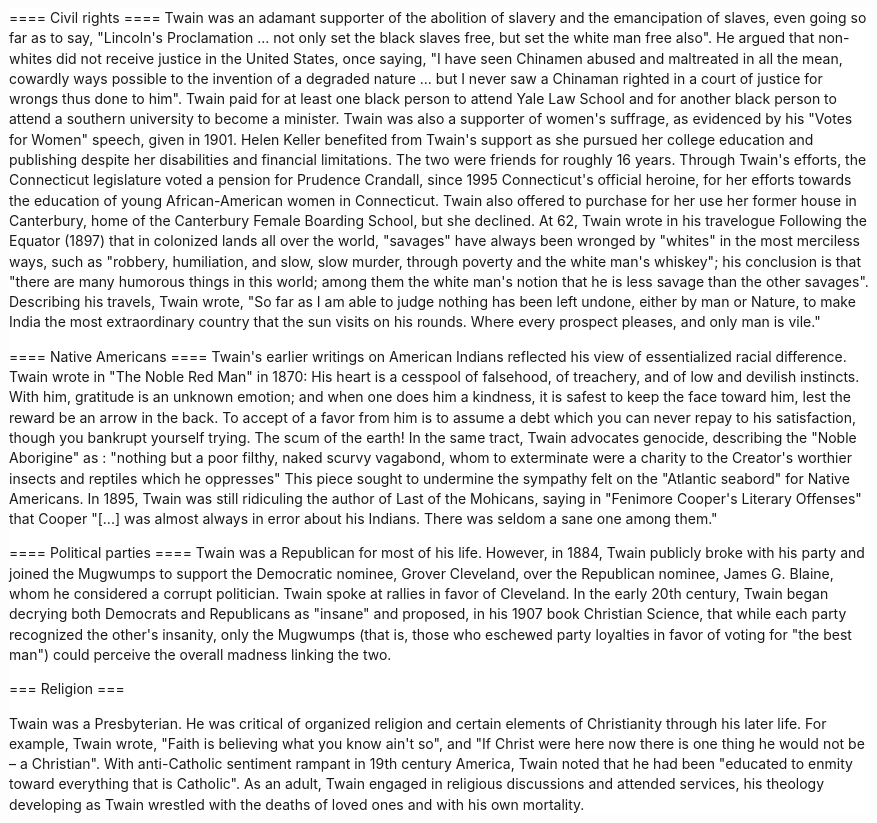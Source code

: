 ==== Civil rights ====
Twain was an adamant supporter of the abolition of slavery and the emancipation of slaves, even going so far as to say, "Lincoln's Proclamation ... not only set the black slaves free, but set the white man free also". He argued that non-whites did not receive justice in the United States, once saying, "I have seen Chinamen abused and maltreated in all the mean, cowardly ways possible to the invention of a degraded nature ... but I never saw a Chinaman righted in a court of justice for wrongs thus done to him". Twain paid for at least one black person to attend Yale Law School and for another black person to attend a southern university to become a minister.
Twain was also a supporter of women's suffrage, as evidenced by his "Votes for Women" speech, given in 1901.
Helen Keller benefited from Twain's support as she pursued her college education and publishing despite her disabilities and financial limitations. The two were friends for roughly 16 years.
Through Twain's efforts, the Connecticut legislature voted a pension for Prudence Crandall, since 1995 Connecticut's official heroine, for her efforts towards the education of young African-American women in Connecticut. Twain also offered to purchase for her use her former house in Canterbury, home of the Canterbury Female Boarding School, but she declined.
At 62, Twain wrote in his travelogue Following the Equator (1897) that in colonized lands all over the world, "savages" have always been wronged by "whites" in the most merciless ways, such as "robbery, humiliation, and slow, slow murder, through poverty and the white man's whiskey"; his conclusion is that "there are many humorous things in this world; among them the white man's notion that he is less savage than the other savages". Describing his travels, Twain wrote, "So far as I am able to judge nothing has been left undone, either by man or Nature, to make India the most extraordinary country that the sun visits on his rounds. Where every prospect pleases, and only man is vile."


==== Native Americans ====
Twain's earlier writings on American Indians reflected his view of essentialized racial difference. Twain wrote in "The Noble Red Man" in 1870: His heart is a cesspool of falsehood, of treachery, and of low and devilish instincts. With him, gratitude is an unknown emotion; and when one does him a kindness, it is safest to keep the face toward him, lest the reward be an arrow in the back. To accept of a favor from him is to assume a debt which you can never repay to his satisfaction, though you bankrupt yourself trying. The scum of the earth! In the same tract, Twain advocates genocide, describing the "Noble Aborigine" as :  "nothing but a poor filthy, naked scurvy vagabond, whom to exterminate were a charity to the Creator's worthier insects and reptiles which he oppresses"  This piece sought to undermine the sympathy felt on the "Atlantic seabord" for Native Americans.  In 1895, Twain was still ridiculing the author of Last of the Mohicans, saying in "Fenimore Cooper's Literary Offenses" that Cooper "[...] was almost always in error about his Indians. There was seldom a sane one among them."


==== Political parties ====
Twain was a Republican for most of his life. However, in 1884, Twain publicly broke with his party and joined the Mugwumps to support the Democratic nominee, Grover Cleveland, over the Republican nominee, James G. Blaine, whom he considered a corrupt politician. Twain spoke at rallies in favor of Cleveland. In the early 20th century, Twain began decrying both Democrats and Republicans as "insane" and proposed, in his 1907 book Christian Science, that while each party recognized the other's insanity, only the Mugwumps (that is, those who eschewed party loyalties in favor of voting for "the best man") could perceive the overall madness linking the two.


=== Religion ===

Twain was a Presbyterian. He was critical of organized religion and certain elements of Christianity through his later life. For example, Twain wrote, "Faith is believing what you know ain't so", and "If Christ were here now there is one thing he would not be – a Christian". With anti-Catholic sentiment rampant in 19th century America, Twain noted that he had been "educated to enmity toward everything that is Catholic". As an adult, Twain engaged in religious discussions and attended services, his theology developing as Twain wrestled with the deaths of loved ones and with his own mortality.